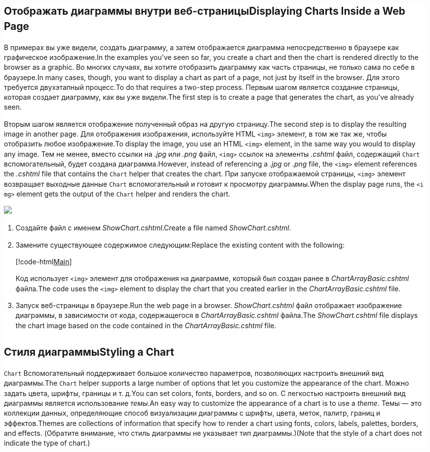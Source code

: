 
<a id="Displaying_Charts"></a>
## <a name="displaying-charts-inside-a-web-page"></a><span data-ttu-id="69970-216">Отображать диаграммы внутри веб-страницы</span><span class="sxs-lookup"><span data-stu-id="69970-216">Displaying Charts Inside a Web Page</span></span>

<span data-ttu-id="69970-217">В примерах вы уже видели, создать диаграмму, а затем отображается диаграмма непосредственно в браузере как графическое изображение.</span><span class="sxs-lookup"><span data-stu-id="69970-217">In the examples you've seen so far, you create a chart and then the chart is rendered directly to the browser as a graphic.</span></span> <span data-ttu-id="69970-218">Во многих случаях, вы хотите отобразить диаграмму как часть страницы, не только сама по себе в браузере.</span><span class="sxs-lookup"><span data-stu-id="69970-218">In many cases, though, you want to display a chart as part of a page, not just by itself in the browser.</span></span> <span data-ttu-id="69970-219">Для этого требуется двухэтапный процесс.</span><span class="sxs-lookup"><span data-stu-id="69970-219">To do that requires a two-step process.</span></span> <span data-ttu-id="69970-220">Первым шагом является создание страницы, которая создает диаграмму, как вы уже видели.</span><span class="sxs-lookup"><span data-stu-id="69970-220">The first step is to create a page that generates the chart, as you've already seen.</span></span>

<span data-ttu-id="69970-221">Вторым шагом является отображение полученный образ на другую страницу.</span><span class="sxs-lookup"><span data-stu-id="69970-221">The second step is to display the resulting image in another page.</span></span> <span data-ttu-id="69970-222">Для отображения изображения, используйте HTML `<img>` элемент, в том же так же, чтобы отобразить любое изображение.</span><span class="sxs-lookup"><span data-stu-id="69970-222">To display the image, you use an HTML `<img>` element, in the same way you would to display any image.</span></span> <span data-ttu-id="69970-223">Тем не менее, вместо ссылки на *.jpg* или *.png* файл, `<img>` ссылок на элементы *.cshtml* файл, содержащий `Chart` вспомогательный, будет создана диаграмма.</span><span class="sxs-lookup"><span data-stu-id="69970-223">However, instead of referencing a *.jpg* or *.png* file, the `<img>` element references the *.cshtml* file that contains the `Chart` helper that creates the chart.</span></span> <span data-ttu-id="69970-224">При запуске отображаемой страницы, `<img>` элемент возвращает выходные данные `Chart` вспомогательный и готовит к просмотру диаграммы.</span><span class="sxs-lookup"><span data-stu-id="69970-224">When the display page runs, the `<img>` element gets the output of the `Chart` helper and renders the chart.</span></span>

![](7-displaying-data-in-a-chart/_static/image11.jpg)

1. <span data-ttu-id="69970-225">Создайте файл с именем *ShowChart.cshtml*.</span><span class="sxs-lookup"><span data-stu-id="69970-225">Create a file named *ShowChart.cshtml*.</span></span>
2. <span data-ttu-id="69970-226">Замените существующее содержимое следующим:</span><span class="sxs-lookup"><span data-stu-id="69970-226">Replace the existing content with the following:</span></span> 

    [!code-html[Main](7-displaying-data-in-a-chart/samples/sample9.html)]

    <span data-ttu-id="69970-227">Код использует `<img>` элемент для отображения на диаграмме, который был создан ранее в *ChartArrayBasic.cshtml* файла.</span><span class="sxs-lookup"><span data-stu-id="69970-227">The code uses the `<img>` element to display the chart that you created earlier in the *ChartArrayBasic.cshtml* file.</span></span>
3. <span data-ttu-id="69970-228">Запуск веб-страницы в браузере.</span><span class="sxs-lookup"><span data-stu-id="69970-228">Run the web page in a browser.</span></span> <span data-ttu-id="69970-229">*ShowChart.cshtml* файл отображает изображение диаграммы, в зависимости от кода, содержащегося в *ChartArrayBasic.cshtml* файла.</span><span class="sxs-lookup"><span data-stu-id="69970-229">The *ShowChart.cshtml* file displays the chart image based on the code contained in the *ChartArrayBasic.cshtml* file.</span></span>

<a id="Styling_a_Chart"></a>
## <a name="styling-a-chart"></a><span data-ttu-id="69970-230">Стиля диаграммы</span><span class="sxs-lookup"><span data-stu-id="69970-230">Styling a Chart</span></span>

<span data-ttu-id="69970-231">`Chart` Вспомогательный поддерживает большое количество параметров, позволяющих настроить внешний вид диаграммы.</span><span class="sxs-lookup"><span data-stu-id="69970-231">The `Chart` helper supports a large number of options that let you customize the appearance of the chart.</span></span> <span data-ttu-id="69970-232">Можно задать цвета, шрифты, границы и т. д.</span><span class="sxs-lookup"><span data-stu-id="69970-232">You can set colors, fonts, borders, and so on.</span></span> <span data-ttu-id="69970-233">С легкостью настроить внешний вид диаграммы является использование *темы*.</span><span class="sxs-lookup"><span data-stu-id="69970-233">An easy way to customize the appearance of a chart is to use a *theme*.</span></span> <span data-ttu-id="69970-234">Темы — это коллекции данных, определяющие способ визуализации диаграммы с шрифты, цвета, меток, палитр, границ и эффектов.</span><span class="sxs-lookup"><span data-stu-id="69970-234">Themes are collections of information that specify how to render a chart using fonts, colors, labels, palettes, borders, and effects.</span></span> <span data-ttu-id="69970-235">(Обратите внимание, что стиль диаграммы не указывает тип диаграммы.)</span><span class="sxs-lookup"><span data-stu-id="69970-235">(Note that the style of a chart does not indicate the type of chart.)</span></span>
